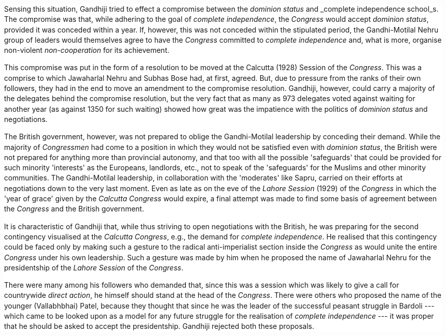 Sensing this situation, Gandhiji tried to effect a compromise
between the _dominion status_ and _complete independence
school_s. The compromise was that, while adhering to the goal
of _complete independence_, the _Congress_ would accept _dominion
status_, provided it was conceded within a year. If, however,
this was not conceded within the stipulated period, the Gandhi-Motilal
Nehru group of leaders would themselves agree to have
the _Congress_ committed to _complete independence_ and, what is
more, organise non-violent _non-cooperation_ for its achievement.

This compromise was put in the form of a resolution to be
moved at the Calcutta (1928) Session of the _Congress_. This was
a comprise to which Jawaharlal Nehru and Subhas Bose had,
at first, agreed. But, due to pressure from the ranks of their
own followers, they had in the end to move an amendment to
the compromise resolution. Gandhiji, however, could carry a
majority of the delegates behind the compromise resolution, but
the very fact that as many as 973 delegates voted against waiting
for another year (as against 1350 for such waiting) showed how
great was the impatience with the politics of _dominion status_
and negotiations.

The British government, however, was not prepared to
oblige the Gandhi-Motilal leadership by conceding their demand.
While the majority of _Congressmen_ had come to a
position in which they would not be satisfied even with _dominion
status_, the British were not prepared for anything more
than provincial autonomy, and that too with all the possible
'safeguards' that could be provided for such minority 'interests'
as the Europeans, landlords, etc., not to speak of the 'safeguards'
for the Muslims and other minority communities. The
Gandhi-Motilal leadership, in collaboration with the 'moderates'
like Sapru, carried on their efforts at negotiations down to the
very last moment. Even as late as on the eve of the _Lahore
Session_ (1929) of the _Congress_ in which the 'year of grace'
given by the _Calcutta Congress_ would expire, a final attempt was
made to find some basis of agreement between the _Congress_ and
the British government.

It is characteristic of Gandhiji that, while thus striving to
open negotiations with the British, he was preparing for the
second contingency visualised at the _Calcutta Congress_, e.g.,
the demand for _complete independence_. He realised that this
contingency could be faced only by making such a gesture
to the radical anti-imperialist section inside the _Congress_ as
would unite the entire _Congress_ under his own leadership. Such
a gesture was made by him when he proposed the name of
Jawaharlal Nehru for the presidentship of the _Lahore Session_
of the _Congress_.

There were many among his followers who demanded that,
since this was a session which was likely to give a call for
countrywide _direct action_, he himself should stand at the head
of the _Congress_. There were others who proposed the name of
the younger (Vallabhbhai) Patel, because they thought that
since he was the leader of the successful peasant struggle in
Bardoli --- which came to be looked upon as a model for any
future struggle for the realisation of _complete independence_ --- it
was proper that he should be asked to accept the presidentship.
Gandhiji rejected both these proposals.
